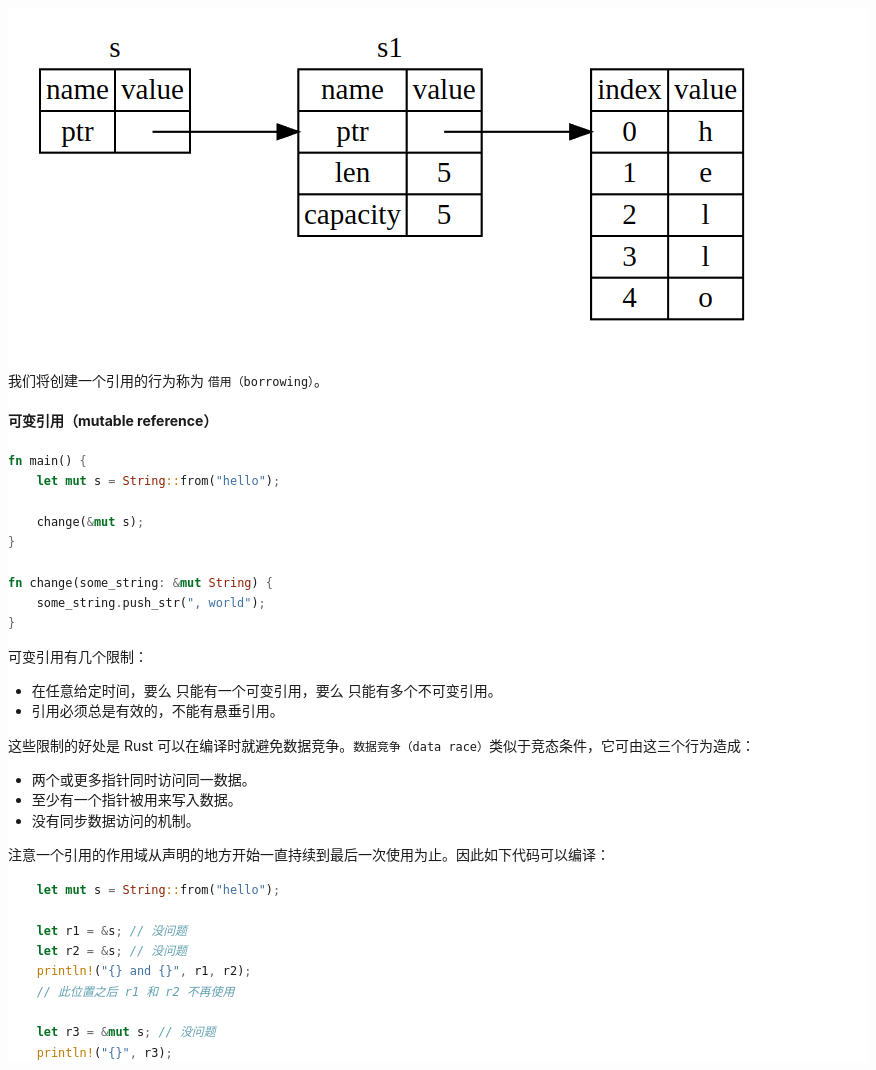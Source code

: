![](./images/2024-07-07_20-31-26.png '图 4-5：&String s 指向 String s1 示意图')

我们将创建一个引用的行为称为 `借用（borrowing）`。

#### 可变引用（mutable reference）

```rust
fn main() {
    let mut s = String::from("hello");

    change(&mut s);
}

fn change(some_string: &mut String) {
    some_string.push_str(", world");
}
```

可变引用有几个限制：

- 在任意给定时间，要么 只能有一个可变引用，要么 只能有多个不可变引用。
- 引用必须总是有效的，不能有悬垂引用。

这些限制的好处是 Rust 可以在编译时就避免数据竞争。`数据竞争（data race）`类似于竞态条件，它可由这三个行为造成：

- 两个或更多指针同时访问同一数据。
- 至少有一个指针被用来写入数据。
- 没有同步数据访问的机制。

注意一个引用的作用域从声明的地方开始一直持续到最后一次使用为止。因此如下代码可以编译：

```rust
    let mut s = String::from("hello");

    let r1 = &s; // 没问题
    let r2 = &s; // 没问题
    println!("{} and {}", r1, r2);
    // 此位置之后 r1 和 r2 不再使用

    let r3 = &mut s; // 没问题
    println!("{}", r3);
```
